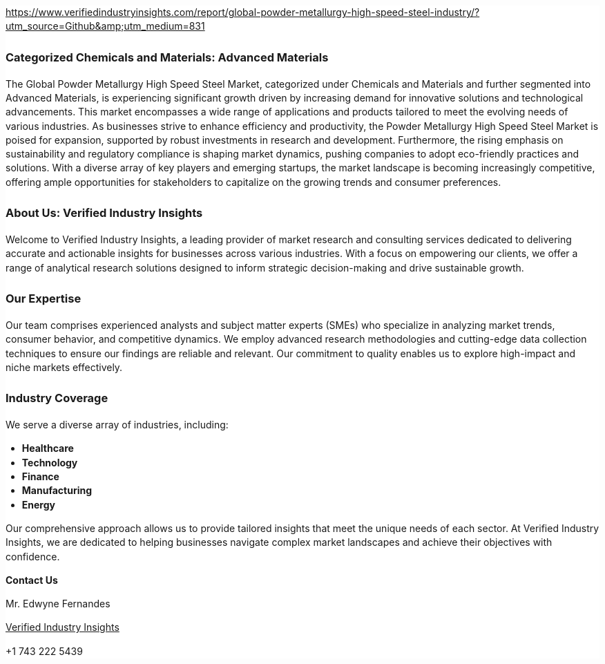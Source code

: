 </strong><a href="https://www.verifiedindustryinsights.com/report/global-powder-metallurgy-high-speed-steel-industry/?utm_source=Github&amp;utm_medium=831">https://www.verifiedindustryinsights.com/report/global-powder-metallurgy-high-speed-steel-industry/?utm_source=Github&amp;utm_medium=831</a>&nbsp;</p><h3>Categorized Chemicals and Materials: Advanced Materials </h3><p>The Global Powder Metallurgy High Speed Steel Market, categorized under Chemicals and Materials and further segmented into Advanced Materials, is experiencing significant growth driven by increasing demand for innovative solutions and technological advancements. This market encompasses a wide range of applications and products tailored to meet the evolving needs of various industries. As businesses strive to enhance efficiency and productivity, the Powder Metallurgy High Speed Steel Market is poised for expansion, supported by robust investments in research and development. Furthermore, the rising emphasis on sustainability and regulatory compliance is shaping market dynamics, pushing companies to adopt eco-friendly practices and solutions. With a diverse array of key players and emerging startups, the market landscape is becoming increasingly competitive, offering ample opportunities for stakeholders to capitalize on the growing trends and consumer preferences.</p><h3>About Us: Verified Industry Insights</h3><p>Welcome to Verified Industry Insights, a leading provider of market research and consulting services dedicated to delivering accurate and actionable insights for businesses across various industries. With a focus on empowering our clients, we offer a range of analytical research solutions designed to inform strategic decision-making and drive sustainable growth.</p><h3>Our Expertise</h3><p>Our team comprises experienced analysts and subject matter experts (SMEs) who specialize in analyzing market trends, consumer behavior, and competitive dynamics. We employ advanced research methodologies and cutting-edge data collection techniques to ensure our findings are reliable and relevant. Our commitment to quality enables us to explore high-impact and niche markets effectively.</p><h3>Industry Coverage</h3><p>We serve a diverse array of industries, including:</p><ul><li><strong>Healthcare</strong></li><li><strong>Technology</strong></li><li><strong>Finance</strong></li><li><strong>Manufacturing</strong></li><li><strong>Energy</strong></li></ul><p>Our comprehensive approach allows us to provide tailored insights that meet the unique needs of each sector. At Verified Industry Insights, we are dedicated to helping businesses navigate complex market landscapes and achieve their objectives with confidence.</p><p><strong>Contact Us</strong></p><p>Mr. Edwyne Fernandes</p><p><a href="https://www.verifiedindustryinsights.com/">Verified Industry Insights</a></p><p>+1 743 222 5439</p>
